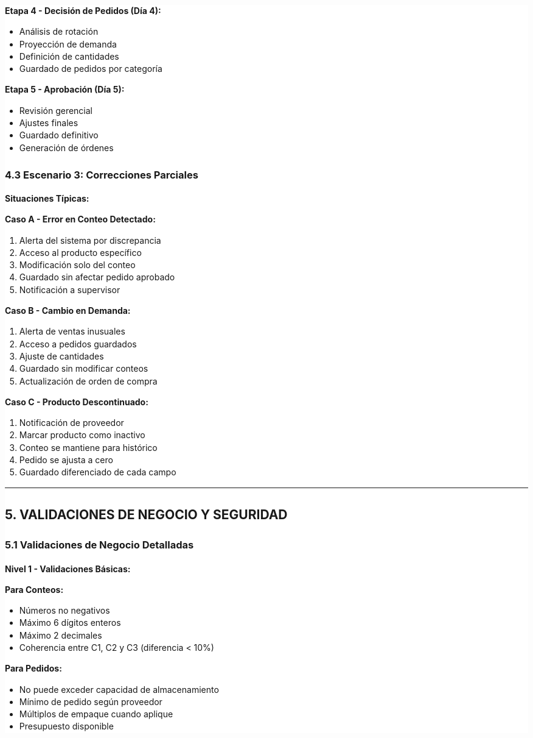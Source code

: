 **Etapa 4 - Decisión de Pedidos (Día 4):**
- Análisis de rotación
- Proyección de demanda
- Definición de cantidades
- Guardado de pedidos por categoría

**Etapa 5 - Aprobación (Día 5):**
- Revisión gerencial
- Ajustes finales
- Guardado definitivo
- Generación de órdenes

### 4.3 Escenario 3: Correcciones Parciales

**Situaciones Típicas:**

**Caso A - Error en Conteo Detectado:**
1. Alerta del sistema por discrepancia
2. Acceso al producto específico
3. Modificación solo del conteo
4. Guardado sin afectar pedido aprobado
5. Notificación a supervisor

**Caso B - Cambio en Demanda:**
1. Alerta de ventas inusuales
2. Acceso a pedidos guardados
3. Ajuste de cantidades
4. Guardado sin modificar conteos
5. Actualización de orden de compra

**Caso C - Producto Descontinuado:**
1. Notificación de proveedor
2. Marcar producto como inactivo
3. Conteo se mantiene para histórico
4. Pedido se ajusta a cero
5. Guardado diferenciado de cada campo

---

## 5. VALIDACIONES DE NEGOCIO Y SEGURIDAD

### 5.1 Validaciones de Negocio Detalladas

**Nivel 1 - Validaciones Básicas:**

**Para Conteos:**
- Números no negativos
- Máximo 6 dígitos enteros
- Máximo 2 decimales
- Coherencia entre C1, C2 y C3 (diferencia < 10%)

**Para Pedidos:**
- No puede exceder capacidad de almacenamiento
- Mínimo de pedido según proveedor
- Múltiplos de empaque cuando aplique
- Presupuesto disponible
